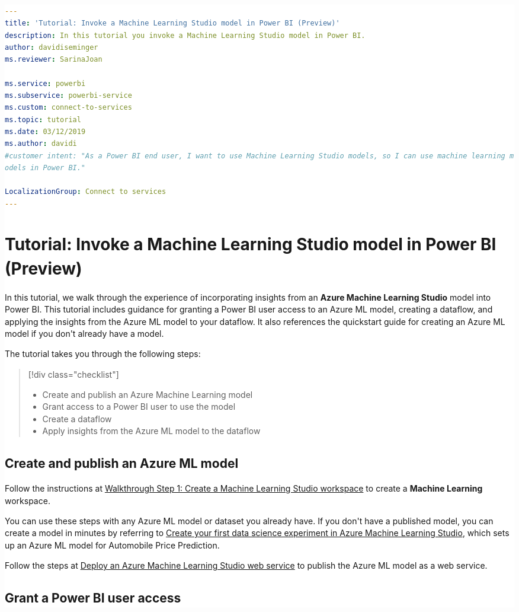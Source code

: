 ```yaml
---
title: 'Tutorial: Invoke a Machine Learning Studio model in Power BI (Preview)'
description: In this tutorial you invoke a Machine Learning Studio model in Power BI.
author: davidiseminger
ms.reviewer: SarinaJoan

ms.service: powerbi
ms.subservice: powerbi-service
ms.custom: connect-to-services
ms.topic: tutorial
ms.date: 03/12/2019
ms.author: davidi
#customer intent: "As a Power BI end user, I want to use Machine Learning Studio models, so I can use machine learning models in Power BI."

LocalizationGroup: Connect to services
---
```

# Tutorial: Invoke a Machine Learning Studio model in Power BI (Preview)

In this tutorial, we walk through the experience of incorporating insights from an **Azure Machine Learning Studio** model into Power BI. This tutorial includes guidance for granting a Power BI user access to an Azure ML model, creating a dataflow, and applying the insights from the Azure ML model to your dataflow. It also references the quickstart guide for creating an Azure ML model if you don't already have a model.

The tutorial takes you through the following steps:

> [!div class="checklist"]
> * Create and publish an Azure Machine Learning model
> * Grant access to a Power BI user to use the model
> * Create a dataflow
> * Apply insights from the Azure ML model to the dataflow

## Create and publish an Azure ML model

Follow the instructions at [Walkthrough Step 1: Create a Machine Learning Studio workspace](https://docs.microsoft.com/azure/machine-learning/studio/walkthrough-1-create-ml-workspace) to create a **Machine Learning** workspace.

You can use these steps with any Azure ML model or dataset you already have. If you don't have a published model, you can create a model in minutes by referring to [Create your first data science experiment in Azure Machine Learning Studio](https://docs.microsoft.com/azure/machine-learning/studio/create-experiment), which sets up an Azure ML model for Automobile Price Prediction.

Follow the steps at [Deploy an Azure Machine Learning Studio web service](https://docs.microsoft.com/azure/machine-learning/studio/publish-a-machine-learning-web-service) to publish the Azure ML model as a web service.

## Grant a Power BI user access
